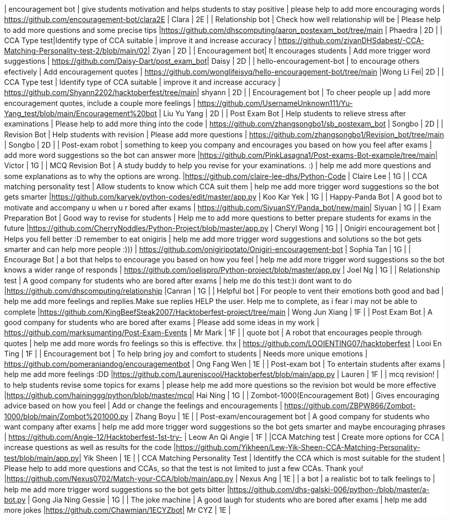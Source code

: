 | encouragement bot | give students motivation and helps students to stay positive  | please help to add more encouraging words |  https://github.com/encouragement-bot/clara2E  | Clara | 2E |
| Relationship bot | Check how well relationship will be | Please help to add more questions and some precise tips |https://github.com/dhscomputing/aaron_postexam_bot/tree/main | Phaedra | 2D |
| CCA Type test|Identify type of CCA suitable | improve it and increase accuracy | https://github.com/ziyanDHSdabest/-CCA-Matching-Personality-test-2/blob/main/02| Ziyan | 2D |
| Encouragement bot| It encourages students | Add more trigger word suggestions | https://github.com/Daisy-Dart/post_exam_bot| Daisy | 2D |
| hello-encouragement-bot | to encourage others efectively | Add encouragement quotes | https://github.com/wonglifeisyq/hello-encouragement-bot/tree/main |Wong Li Fei| 2D |
| CCA Type test | Identify type of CCA suitable | improve it and increase accuracy | https://github.com/Shyann2202/hacktoberfest/tree/main| shyann | 2D |
| Encouragement bot | To cheer people up | add more encouragement quotes, include a couple more feelings | https://github.com/UsernameUnknown111/Yu-Yang_test/blob/main/Encouragement%20bot | Liu Yu Yang | 2D |
| Post Exam Bot | Help students to relieve stress after examinations | Please help to add more thing into the code | https://github.com/zhangsongbo1/sb_postexam_bot | Songbo | 2D |
| Revision Bot | Help students with revision | Please add more questions | https://github.com/zhangsongbo1/Revision_bot/tree/main | Songbo | 2D |
| Post-exam robot | something to keep you company and encourages you based on how you feel after exams  | add more word suggestions so the bot can answer more  |https://github.com/PinkLasagna1/Post-exams-Bot-example/tree/main| Victor | 1G |
| MCQ Revision Bot | A study buddy to help you revise for your examinations. :) | help me add more questions and some explanations as to why the options are wrong.  |https://github.com/claire-lee-dhs/Python-Code | Claire Lee | 1G |
| CCA matching personality test | Allow students to know which CCA suit them  | help  me add more trigger word suggestions so the bot gets smarter |https://github.com/karyek/python-codes/edit/master/app.py | Koo Kar Yek | 1G |
| Happy-Panda Bot | A good bot to motivate and accompany u when u r bored after exams | https://github.com/SiyuanSY/Panda_bot/new/main| Siyuan | 1G |
| Exam Preparation Bot | Good way to revise for students  | Help me to add more questions to better prepare students for exams in the future |https://github.com/CherryNoddles/Python-Project/blob/master/app.py | Cheryl Wong | 1G |
| Onigiri encouragement bot | Helps you fell better :D remember to eat onigiris  | help  me add more trigger word suggestions and solutions so the bot gets smarter and can help more people :))) | https://github.com/onigiripotato/Onigiri-encouragement-bot | Sophia Tan | 1G |
| Encourage Bot | a bot that helps to encourage you based on how you feel | help  me add more trigger word suggestions so the bot knows a wider range of responds | https://github.com/joelispro/Python-project/blob/master/app.py | Joel Ng | 1G |
| Relationship test | A good company for students who are bored after exams  | help  me do this test:)i dont want to do |https://github.com/dhscomputing/relationship |Canran | 1G |
| Helpful bot | For people to vent their emotions both good and bad  | help  me add more feelings and replies.Make sue replies HELP the user. Help me to complete, as i fear i may not be able to complete |https://github.com/KingBeefSteak2007/Hacktoberfest-project/tree/main | Wong Jun Xiang | 1F |
| Post Exam Bot | A good company for students who are bored after exams  | Please add some ideas in my work | https://github.com/marksumanting/Post-Exam-Events | Mr Mark | 1F |
| quote bot | A robot that encourages people through quotes | help me add more words fro feelings so this is effective. thx | https://github.com/LOOIENTING07/hacktoberfest | Looi En Ting | 1F |
| Encouragement bot | To help bring joy and comfort to students | Needs more unique emotions | https://github.com/pomeraniandog/encouragementbot | Ong Fang Wen | 1E |
| Post-exam bot | To entertain students after exams | help me add more feelings :DD |https://github.com/Laureniscool/Hacktoberfest/blob/main/app.py | Lauren | 1F |
| mcq revision! | to help students revise some topics for exams | please help  me add more questions so the revision bot would be more effective |https://github.com/haininggg/python/blob/master/mcq| Hai Ning | 1G |
| Zombot-1000(Encouragement Bot) | Gives encouraging advice based on how you feel | Add or change the feelings and encouragements | https://github.com/ZBPW866/Zombot-1000/blob/main/Zombot%201000.py | Zhang Boyu | 1E |
| Post-exam/encouragement bot | A good company for students who want company after exams | help  me add more trigger word suggestions so the bot gets smarter and maybe encouraging phrases | https://github.com/Angie-12/Hacktoberfest-1st-try- | Leow An Qi Angie | 1F |
|CCA Matching test | Create more options for CCA | increase questions as well as results for the code |https://github.com/Yikheen/Lew-Yik-Sheen-CCA-Matching-Personality-test/blob/main/app.py| Yik Sheen | 1E |
| CCA Matching Personality Test | Identitfy the CCA which is most suitable for the student | Please help to add more questions and CCAs, so that the test is not limited to just a few CCAs. Thank you! |https://github.com/Nexus0702/Match-your-CCA/blob/main/app.py | Nexus Ang | 1E |
| a bot | a realistic bot to talk feelings to  | help  me add more trigger word suggestions so the bot gets bitter |https://github.com/dhs-galski-006/python-/blob/master/a-bot.py | Gong Jia Ning Gessie | 1G |
| The joke machine | A good laugh for students who are bored after exams  | help  me add more jokes |https://github.com/Chawmian/1ECYZbot| Mr CYZ | 1E | 